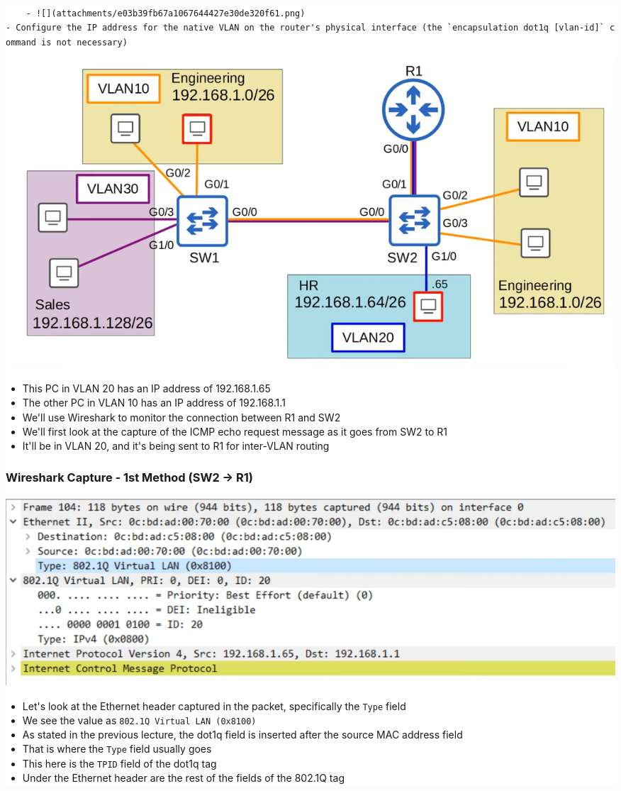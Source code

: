 		- ![](attachments/e03b39fb67a1067644427e30de320f61.png)
	- Configure the IP address for the native VLAN on the router's physical interface (the `encapsulation dot1q [vlan-id]` command is not necessary)
![](attachments/3416c62bb3663a3b1352bbc911ede27a.png)
- This PC in VLAN 20 has an IP address of 192.168.1.65
- The other PC in VLAN 10 has an IP address of 192.168.1.1
- We'll use Wireshark to monitor the connection between R1 and SW2
- We'll first look at the capture of the ICMP echo request message as it goes from SW2 to R1
- It'll be in VLAN 20, and it's being sent to R1 for inter-VLAN routing
### Wireshark Capture - 1st Method (SW2 → R1)
![](attachments/dd45f84e2dd049ac92b8ae500d2f5cff.png)
- Let's look at the Ethernet header captured in the packet, specifically the `Type` field
- We see the value as `802.1Q Virtual LAN (0x8100)`
- As stated in the previous lecture, the dot1q field is inserted after the source MAC address field
- That is where the `Type` field usually goes
- This here is the `TPID` field of the dot1q tag
- Under the Ethernet header are the rest of the fields of the 802.1Q tag